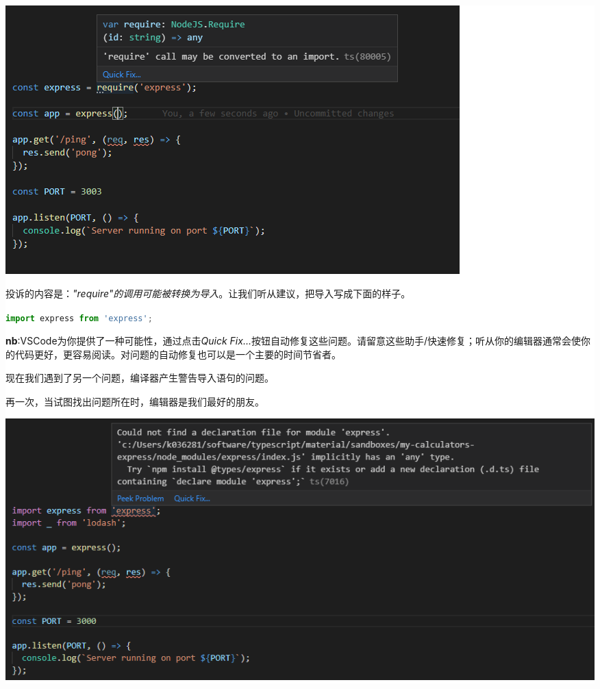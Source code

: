 ![](../../images/9/6.png)


 投诉的内容是：<i>"require"的调用可能被转换为导入</i>。让我们听从建议，把导入写成下面的样子。

```js
import express from 'express';
```



 **nb**:VSCode为你提供了一种可能性，通过点击<i>Quick Fix...</i>按钮自动修复这些问题。请留意这些助手/快速修复；听从你的编辑器通常会使你的代码更好，更容易阅读。对问题的自动修复也可以是一个主要的时间节省者。


 现在我们遇到了另一个问题，编译器产生警告导入语句的问题。

 再一次，当试图找出问题所在时，编辑器是我们最好的朋友。

![](../../images/9/7.png)
